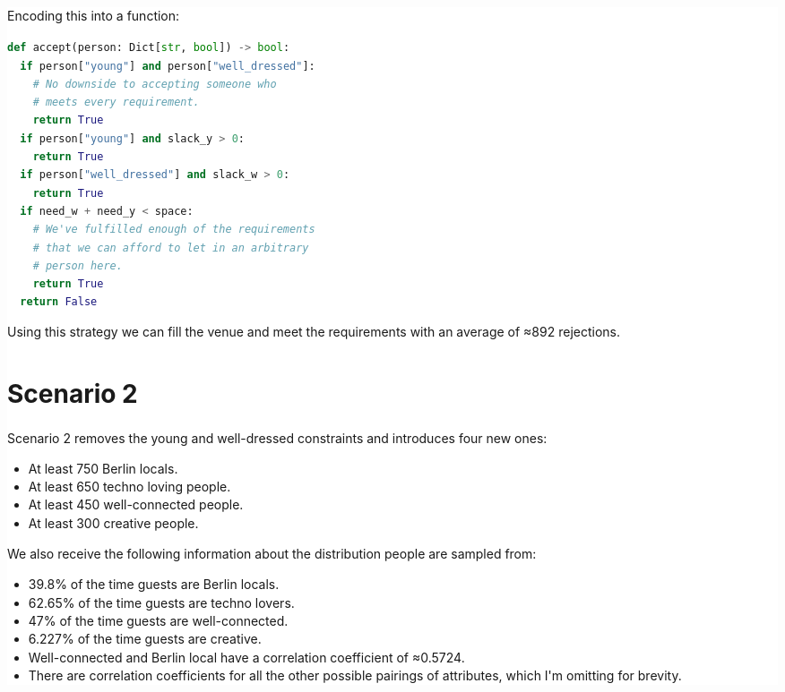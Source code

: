 Encoding this into a function:

```python
def accept(person: Dict[str, bool]) -> bool:
  if person["young"] and person["well_dressed"]:
    # No downside to accepting someone who
    # meets every requirement.
    return True
  if person["young"] and slack_y > 0:
    return True
  if person["well_dressed"] and slack_w > 0:
    return True
  if need_w + need_y < space:
    # We've fulfilled enough of the requirements
    # that we can afford to let in an arbitrary
    # person here.
    return True
  return False
```

Using this strategy we can fill the venue and meet the requirements with an average of ≈892 rejections.

# Scenario 2

<style>
table{
    border-spacing: 50px;
    border:1px solid #000000;
}

th {
    border: 1px solid #000000;
    padding: 0px 10px 0px 10px;
    max-width: 40vw;
}

td{
    border:1px solid #000000;
    padding: 0px 10px 0px 10px;
    max-width: 40vw;
}
</style>

Scenario 2 removes the young and well-dressed constraints and introduces four new ones:
* At least 750 Berlin locals.
* At least 650 techno loving people.
* At least 450 well-connected people.
* At least 300 creative people.

We also receive the following information about the distribution people are sampled from:
* 39.8% of the time guests are Berlin locals.
* 62.65% of the time guests are techno lovers.
* 47% of the time guests are well-connected.
* 6.227% of the time guests are creative.
* Well-connected and Berlin local have a correlation coefficient of ≈0.5724.
* There are correlation coefficients for all the other possible pairings of attributes,
which I'm omitting for brevity.
